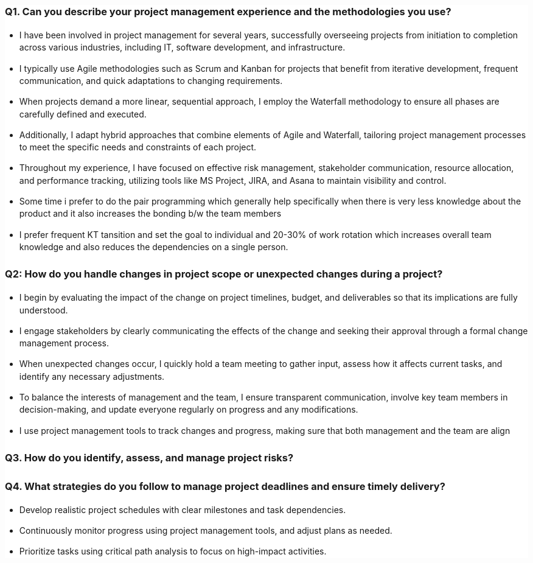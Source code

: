 

### Q1. Can you describe your project management experience and the methodologies you use?
- I have been involved in project management for several years, successfully overseeing projects from initiation to completion across various industries, including IT, software development, and infrastructure.

- I typically use Agile methodologies such as Scrum and Kanban for projects that benefit from iterative development, frequent communication, and quick adaptations to changing requirements.

- When projects demand a more linear, sequential approach, I employ the Waterfall methodology to ensure all phases are carefully defined and executed.

- Additionally, I adapt hybrid approaches that combine elements of Agile and Waterfall, tailoring project management processes to meet the specific needs and constraints of each project.

- Throughout my experience, I have focused on effective risk management, stakeholder communication, resource allocation, and performance tracking, utilizing tools like MS Project, JIRA, and Asana to maintain visibility and control.

- Some time i prefer to do the pair programming which generally help specifically when there is very less knowledge about the product and it also increases the bonding b/w the team members

- I prefer frequent KT tansition and set the goal to individual and 20-30% of work rotation which increases overall team knowledge and also reduces the dependencies on a single person.


### Q2: How do you handle changes in project scope or unexpected changes during a project?

- I begin by evaluating the impact of the change on project timelines, budget, and deliverables so that its implications are fully understood.

- I engage stakeholders by clearly communicating the effects of the change and seeking their approval through a formal change management process.

- When unexpected changes occur, I quickly hold a team meeting to gather input, assess how it affects current tasks, and identify any necessary adjustments.

- To balance the interests of management and the team, I ensure transparent communication, involve key team members in decision-making, and update everyone regularly on progress and any modifications.

- I use project management tools to track changes and progress, making sure that both management and the team are align

### Q3. How do you identify, assess, and manage project risks?

### Q4. What strategies do you follow to manage project deadlines and ensure timely delivery?
- Develop realistic project schedules with clear milestones and task dependencies.

- Continuously monitor progress using project management tools, and adjust plans as needed.

- Prioritize tasks using critical path analysis to focus on high-impact activities.
